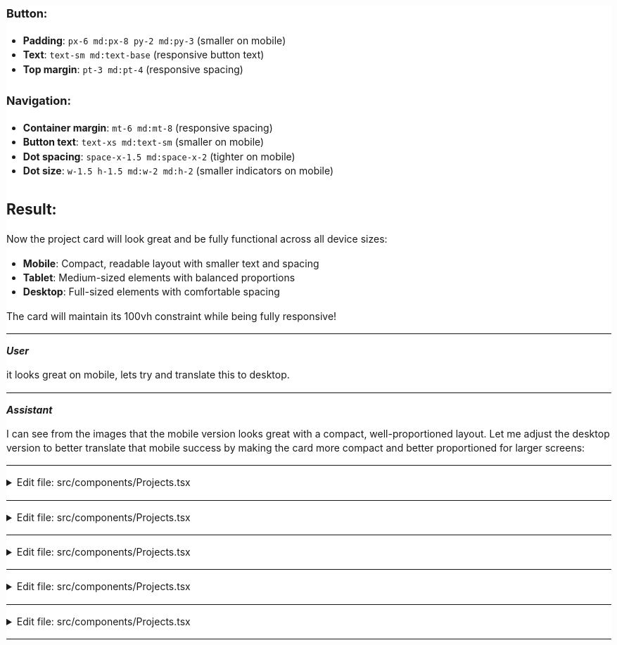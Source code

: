 ### **Button:**
- **Padding**: `px-6 md:px-8 py-2 md:py-3` (smaller on mobile)
- **Text**: `text-sm md:text-base` (responsive button text)
- **Top margin**: `pt-3 md:pt-4` (responsive spacing)

### **Navigation:**
- **Container margin**: `mt-6 md:mt-8` (responsive spacing)
- **Button text**: `text-xs md:text-sm` (smaller on mobile)
- **Dot spacing**: `space-x-1.5 md:space-x-2` (tighter on mobile)
- **Dot size**: `w-1.5 h-1.5 md:w-2 md:h-2` (smaller indicators on mobile)

## Result:
Now the project card will look great and be fully functional across all device sizes:
- **Mobile**: Compact, readable layout with smaller text and spacing
- **Tablet**: Medium-sized elements with balanced proportions
- **Desktop**: Full-sized elements with comfortable spacing

The card will maintain its 100vh constraint while being fully responsive!

---

_**User**_

it looks great on mobile, lets try and translate this to desktop.


---

_**Assistant**_

I can see from the images that the mobile version looks great with a compact, well-proportioned layout. Let me adjust the desktop version to better translate that mobile success by making the card more compact and better proportioned for larger screens:


---

<details><summary>Edit file: src/components/Projects.tsx</summary></details>

---

<details><summary>Edit file: src/components/Projects.tsx</summary></details>

---

<details><summary>Edit file: src/components/Projects.tsx</summary></details>

---

<details><summary>Edit file: src/components/Projects.tsx</summary></details>

---

<details><summary>Edit file: src/components/Projects.tsx</summary></details>

---
